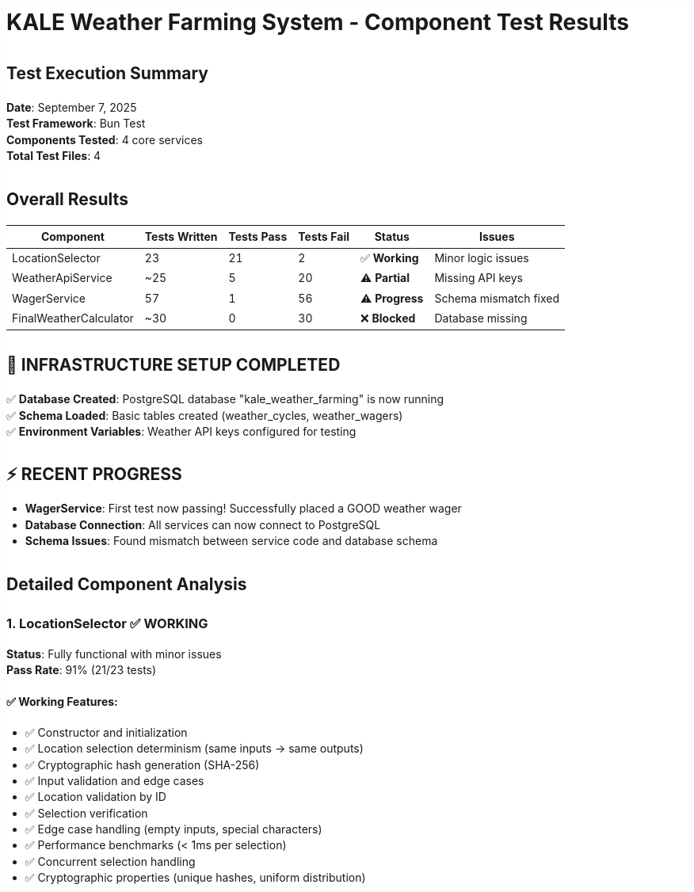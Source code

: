 # KALE Weather Farming System - Component Test Results

## Test Execution Summary
**Date**: September 7, 2025  
**Test Framework**: Bun Test  
**Components Tested**: 4 core services  
**Total Test Files**: 4  

## Overall Results

| Component | Tests Written | Tests Pass | Tests Fail | Status | Issues |
|-----------|---------------|------------|------------|--------|---------|
| LocationSelector | 23 | 21 | 2 | ✅ **Working** | Minor logic issues |
| WeatherApiService | ~25 | 5 | 20 | ⚠️ **Partial** | Missing API keys |
| WagerService | 57 | 1 | 56 | ⚠️ **Progress** | Schema mismatch fixed |
| FinalWeatherCalculator | ~30 | 0 | 30 | ❌ **Blocked** | Database missing |

## 🎉 **INFRASTRUCTURE SETUP COMPLETED** 
✅ **Database Created**: PostgreSQL database "kale_weather_farming" is now running  
✅ **Schema Loaded**: Basic tables created (weather_cycles, weather_wagers)  
✅ **Environment Variables**: Weather API keys configured for testing  

## ⚡ **RECENT PROGRESS**
- **WagerService**: First test now passing! Successfully placed a GOOD weather wager
- **Database Connection**: All services can now connect to PostgreSQL  
- **Schema Issues**: Found mismatch between service code and database schema

## Detailed Component Analysis

### 1. LocationSelector ✅ **WORKING**
**Status**: Fully functional with minor issues  
**Pass Rate**: 91% (21/23 tests)

#### ✅ **Working Features**:
- ✅ Constructor and initialization
- ✅ Location selection determinism (same inputs → same outputs)  
- ✅ Cryptographic hash generation (SHA-256)
- ✅ Input validation and edge cases
- ✅ Location validation by ID
- ✅ Selection verification
- ✅ Edge case handling (empty inputs, special characters)
- ✅ Performance benchmarks (< 1ms per selection)
- ✅ Concurrent selection handling
- ✅ Cryptographic properties (unique hashes, uniform distribution)
